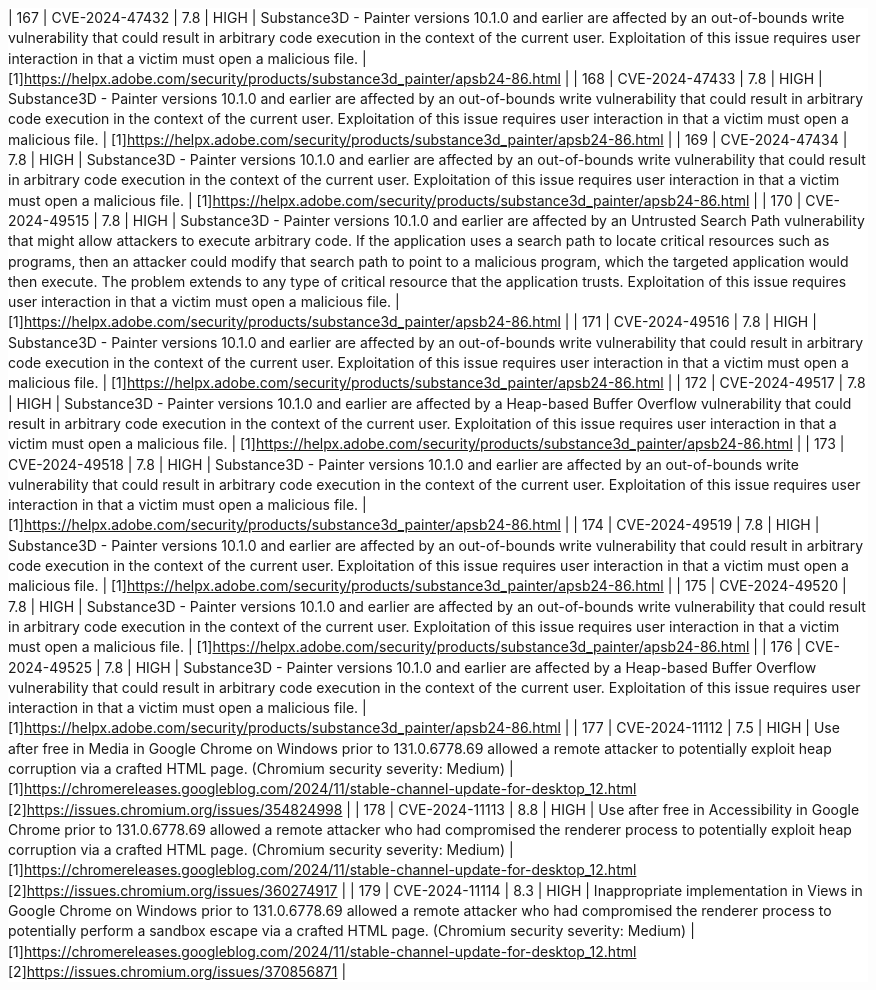| 167 | CVE-2024-47432 | 7.8  | HIGH | Substance3D - Painter versions 10.1.0 and earlier are affected by an out-of-bounds write vulnerability that could result in arbitrary code execution in the context of the current user. Exploitation of this issue requires user interaction in that a victim must open a malicious file. | [1]https://helpx.adobe.com/security/products/substance3d_painter/apsb24-86.html |
| 168 | CVE-2024-47433 | 7.8  | HIGH | Substance3D - Painter versions 10.1.0 and earlier are affected by an out-of-bounds write vulnerability that could result in arbitrary code execution in the context of the current user. Exploitation of this issue requires user interaction in that a victim must open a malicious file. | [1]https://helpx.adobe.com/security/products/substance3d_painter/apsb24-86.html |
| 169 | CVE-2024-47434 | 7.8  | HIGH | Substance3D - Painter versions 10.1.0 and earlier are affected by an out-of-bounds write vulnerability that could result in arbitrary code execution in the context of the current user. Exploitation of this issue requires user interaction in that a victim must open a malicious file. | [1]https://helpx.adobe.com/security/products/substance3d_painter/apsb24-86.html |
| 170 | CVE-2024-49515 | 7.8  | HIGH | Substance3D - Painter versions 10.1.0 and earlier are affected by an Untrusted Search Path vulnerability that might allow attackers to execute arbitrary code. If the application uses a search path to locate critical resources such as programs, then an attacker could modify that search path to point to a malicious program, which the targeted application would then execute. The problem extends to any type of critical resource that the application trusts. Exploitation of this issue requires user interaction in that a victim must open a malicious file. | [1]https://helpx.adobe.com/security/products/substance3d_painter/apsb24-86.html |
| 171 | CVE-2024-49516 | 7.8  | HIGH | Substance3D - Painter versions 10.1.0 and earlier are affected by an out-of-bounds write vulnerability that could result in arbitrary code execution in the context of the current user. Exploitation of this issue requires user interaction in that a victim must open a malicious file. | [1]https://helpx.adobe.com/security/products/substance3d_painter/apsb24-86.html |
| 172 | CVE-2024-49517 | 7.8  | HIGH | Substance3D - Painter versions 10.1.0 and earlier are affected by a Heap-based Buffer Overflow vulnerability that could result in arbitrary code execution in the context of the current user. Exploitation of this issue requires user interaction in that a victim must open a malicious file. | [1]https://helpx.adobe.com/security/products/substance3d_painter/apsb24-86.html |
| 173 | CVE-2024-49518 | 7.8  | HIGH | Substance3D - Painter versions 10.1.0 and earlier are affected by an out-of-bounds write vulnerability that could result in arbitrary code execution in the context of the current user. Exploitation of this issue requires user interaction in that a victim must open a malicious file. | [1]https://helpx.adobe.com/security/products/substance3d_painter/apsb24-86.html |
| 174 | CVE-2024-49519 | 7.8  | HIGH | Substance3D - Painter versions 10.1.0 and earlier are affected by an out-of-bounds write vulnerability that could result in arbitrary code execution in the context of the current user. Exploitation of this issue requires user interaction in that a victim must open a malicious file. | [1]https://helpx.adobe.com/security/products/substance3d_painter/apsb24-86.html |
| 175 | CVE-2024-49520 | 7.8  | HIGH | Substance3D - Painter versions 10.1.0 and earlier are affected by an out-of-bounds write vulnerability that could result in arbitrary code execution in the context of the current user. Exploitation of this issue requires user interaction in that a victim must open a malicious file. | [1]https://helpx.adobe.com/security/products/substance3d_painter/apsb24-86.html |
| 176 | CVE-2024-49525 | 7.8  | HIGH | Substance3D - Painter versions 10.1.0 and earlier are affected by a Heap-based Buffer Overflow vulnerability that could result in arbitrary code execution in the context of the current user. Exploitation of this issue requires user interaction in that a victim must open a malicious file. | [1]https://helpx.adobe.com/security/products/substance3d_painter/apsb24-86.html |
| 177 | CVE-2024-11112 | 7.5  | HIGH | Use after free in Media in Google Chrome on Windows prior to 131.0.6778.69 allowed a remote attacker to potentially exploit heap corruption via a crafted HTML page. (Chromium security severity: Medium) | [1]https://chromereleases.googleblog.com/2024/11/stable-channel-update-for-desktop_12.html<br>[2]https://issues.chromium.org/issues/354824998 |
| 178 | CVE-2024-11113 | 8.8  | HIGH | Use after free in Accessibility in Google Chrome prior to 131.0.6778.69 allowed a remote attacker who had compromised the renderer process to potentially exploit heap corruption via a crafted HTML page. (Chromium security severity: Medium) | [1]https://chromereleases.googleblog.com/2024/11/stable-channel-update-for-desktop_12.html<br>[2]https://issues.chromium.org/issues/360274917 |
| 179 | CVE-2024-11114 | 8.3  | HIGH | Inappropriate implementation in Views in Google Chrome on Windows prior to 131.0.6778.69 allowed a remote attacker who had compromised the renderer process to potentially perform a sandbox escape via a crafted HTML page. (Chromium security severity: Medium) | [1]https://chromereleases.googleblog.com/2024/11/stable-channel-update-for-desktop_12.html<br>[2]https://issues.chromium.org/issues/370856871 |